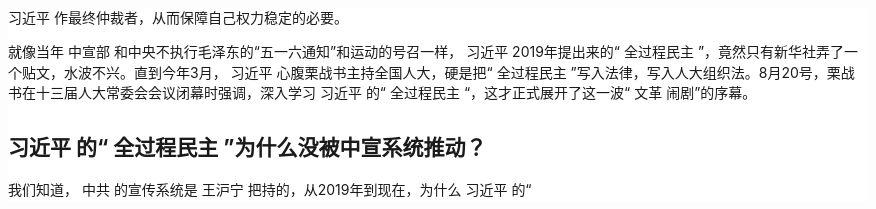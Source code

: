   <ok href="/term/1063">
   习近平
  </ok>
  作最终仲裁者，从而保障自己权力稳定的必要。
 </p>
 <p>
  就像当年
  <ok href="/term/12267">
   中宣部
  </ok>
  和中央不执行毛泽东的“五一六通知”和运动的号召一样，
  <ok href="/term/1063">
   习近平
  </ok>
  2019年提出来的“
  <ok href="/term/185567">
   全过程民主
  </ok>
  ”，竟然只有新华社弄了一个贴文，水波不兴。直到今年3月，
  <ok href="/term/1063">
   习近平
  </ok>
  心腹栗战书主持全国人大，硬是把“
  <ok href="/term/185567">
   全过程民主
  </ok>
  ”写入法律，写入人大组织法。8月20号，栗战书在十三届人大常委会会议闭幕时强调，深入学习
  <ok href="/term/1063">
   习近平
  </ok>
  的“
  <ok href="/term/185567">
   全过程民主
  </ok>
  “，这才正式展开了这一波“
  <ok href="/term/3322">
   文革
  </ok>
  闹剧”的序幕。
 </p>
 <h2>
  <ok href="/term/1063">
   习近平
  </ok>
  的“
  <ok href="/term/185567">
   全过程民主
  </ok>
  ”为什么没被中宣系统推动？
 </h2>
 <p>
  我们知道，
  <ok href="/term/1059">
   中共
  </ok>
  的宣传系统是
  <ok href="/term/2540">
   王沪宁
  </ok>
  把持的，从2019年到现在，为什么
  <ok href="/term/1063">
   习近平
  </ok>
  的“